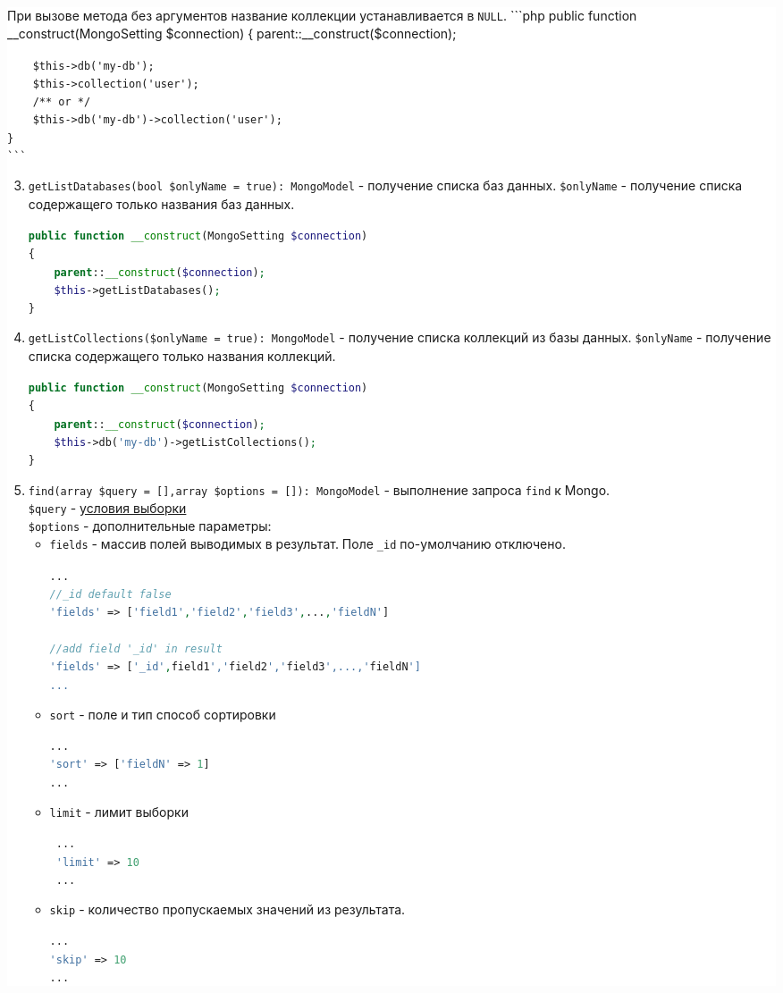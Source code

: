При вызове метода без аргументов название коллекции устанавливается в ```NULL```.
    ```php
    public function __construct(MongoSetting $connection)
    {
        parent::__construct($connection);
    
        $this->db('my-db');
        $this->collection('user');
        /** or */
        $this->db('my-db')->collection('user');
    }
    ```
3) <a name="getListDatabases"></a>```getListDatabases(bool $onlyName = true): MongoModel``` - получение списка баз данных. ```$onlyName``` - получение
списка содержащего только названия баз данных.
    ```php
    public function __construct(MongoSetting $connection)
    {
        parent::__construct($connection);
        $this->getListDatabases();
    }
    ``` 
4) <a name="getListCollections"></a>```getListCollections($onlyName = true): MongoModel``` - получение списка коллекций из базы данных. ```$onlyName``` - 
получение списка содержащего только названия коллекций.
    ```php
    public function __construct(MongoSetting $connection)
    {
        parent::__construct($connection);
        $this->db('my-db')->getListCollections();
    }
    ```
5) <a name="find"></a>```find(array $query = [],array $options = []): MongoModel``` - выполнение запроса ```find``` к Mongo.  
    ```$query``` - [условия выборки](https://docs.mongodb.com/manual/reference/operator/query/)  
    ```$options``` - дополнительные параметры:
    - ```fields``` - массив полей выводимых в результат. Поле ```_id``` по-умолчанию отключено.
        ```php
        ...
        //_id default false
        'fields' => ['field1','field2','field3',...,'fieldN']
        
        //add field '_id' in result
        'fields' => ['_id',field1','field2','field3',...,'fieldN']
        ...
        ```
    - ```sort``` - поле и тип способ сортировки
        ```php
        ...
        'sort' => ['fieldN' => 1]
        ...
        ```
    - ```limit``` - лимит выборки
       ```php
        ...
        'limit' => 10
        ...
        ```
    - ```skip``` - количество пропускаемых значений из результата.
       ```php
       ...
       'skip' => 10
       ...
       ```